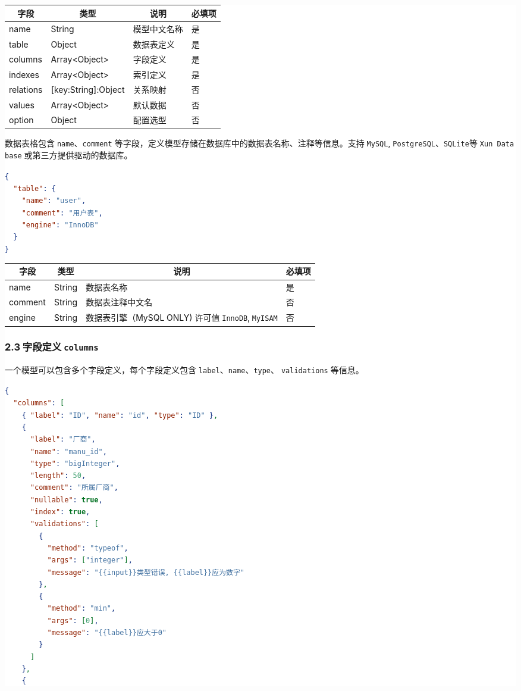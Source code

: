 | 字段      | 类型                  | 说明         | 必填项 |
| --------- | --------------------- | ------------ | ------ |
| name      | String                | 模型中文名称 | 是     |
| table     | Object                | 数据表定义   | 是     |
| columns   | Array\<Object\>       | 字段定义     | 是     |
| indexes   | Array\<Object\>       | 索引定义     | 是     |
| relations | \[key:String\]:Object | 关系映射     | 否     |
| values    | Array\<Object\>       | 默认数据     | 否     |
| option    | Object                | 配置选型     | 否     |

数据表格包含 `name`、`comment` 等字段，定义模型存储在数据库中的数据表名称、注释等信息。支持 `MySQL`, `PostgreSQL`、`SQLite`等 `Xun Database` 或第三方提供驱动的数据库。

```json
{
  "table": {
    "name": "user",
    "comment": "用户表",
    "engine": "InnoDB"
  }
}
```

| 字段    | 类型   | 说明                                              | 必填项 |
| ------- | ------ | ------------------------------------------------- | ------ |
| name    | String | 数据表名称                                        | 是     |
| comment | String | 数据表注释中文名                                  | 否     |
| engine  | String | 数据表引擎（MySQL ONLY) 许可值 `InnoDB`, `MyISAM` | 否     |

### 2.3 字段定义 `columns`

一个模型可以包含多个字段定义，每个字段定义包含 `label`、`name`、`type`、 `validations` 等信息。

```json
{
  "columns": [
    { "label": "ID", "name": "id", "type": "ID" },
    {
      "label": "厂商",
      "name": "manu_id",
      "type": "bigInteger",
      "length": 50,
      "comment": "所属厂商",
      "nullable": true,
      "index": true,
      "validations": [
        {
          "method": "typeof",
          "args": ["integer"],
          "message": "{{input}}类型错误, {{label}}应为数字"
        },
        {
          "method": "min",
          "args": [0],
          "message": "{{label}}应大于0"
        }
      ]
    },
    {
```